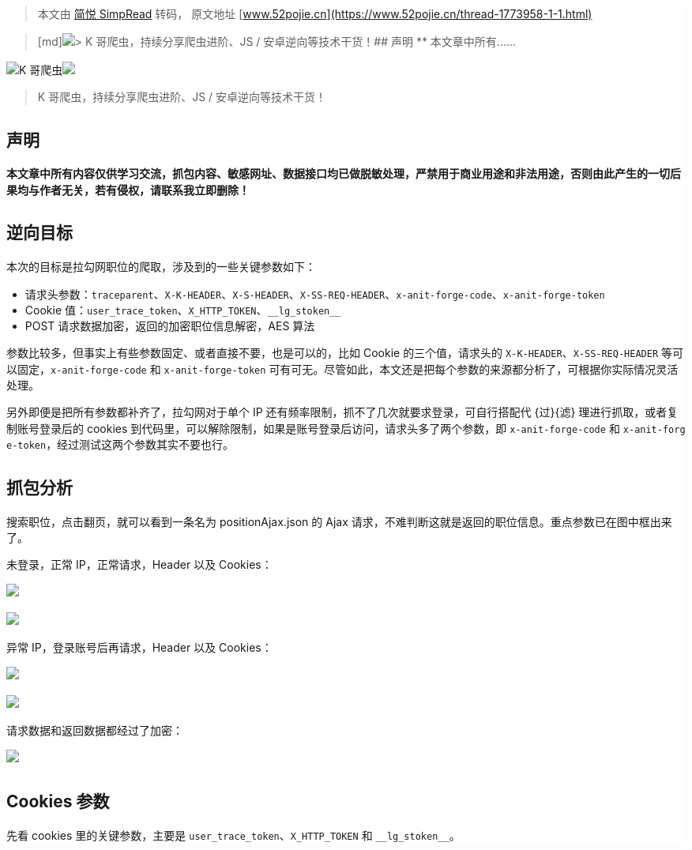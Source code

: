 > 本文由 [简悦 SimpRead](http://ksria.com/simpread/) 转码， 原文地址 [www.52pojie.cn](https://www.52pojie.cn/thread-1773958-1-1.html)

> [md]![](https://s2.loli.net/2022/03/10/8jxX4wDZiR5HfuP.png)> K 哥爬虫，持续分享爬虫进阶、JS / 安卓逆向等技术干货！## 声明 ** 本文章中所有......

![](https://avatar.52pojie.cn/data/avatar/002/00/22/41_avatar_middle.jpg)K 哥爬虫![](https://s2.loli.net/2022/03/10/8jxX4wDZiR5HfuP.png)

> K 哥爬虫，持续分享爬虫进阶、JS / 安卓逆向等技术干货！

声明
--

**本文章中所有内容仅供学习交流，抓包内容、敏感网址、数据接口均已做脱敏处理，严禁用于商业用途和非法用途，否则由此产生的一切后果均与作者无关，若有侵权，请联系我立即删除！**

逆向目标
----

本次的目标是拉勾网职位的爬取，涉及到的一些关键参数如下：

*   请求头参数：`traceparent`、`X-K-HEADER`、`X-S-HEADER`、`X-SS-REQ-HEADER`、`x-anit-forge-code`、`x-anit-forge-token`
*   Cookie 值：`user_trace_token`、`X_HTTP_TOKEN`、`__lg_stoken__`
*   POST 请求数据加密，返回的加密职位信息解密，AES 算法

参数比较多，但事实上有些参数固定、或者直接不要，也是可以的，比如 Cookie 的三个值，请求头的 `X-K-HEADER`、`X-SS-REQ-HEADER` 等可以固定，`x-anit-forge-code` 和 `x-anit-forge-token` 可有可无。尽管如此，本文还是把每个参数的来源都分析了，可根据你实际情况灵活处理。

另外即便是把所有参数都补齐了，拉勾网对于单个 IP 还有频率限制，抓不了几次就要求登录，可自行搭配代 {过}{滤} 理进行抓取，或者复制账号登录后的 cookies 到代码里，可以解除限制，如果是账号登录后访问，请求头多了两个参数，即 `x-anit-forge-code` 和 `x-anit-forge-token`，经过测试这两个参数其实不要也行。

抓包分析
----

搜索职位，点击翻页，就可以看到一条名为 positionAjax.json 的 Ajax 请求，不难判断这就是返回的职位信息。重点参数已在图中框出来了。

未登录，正常 IP，正常请求，Header 以及 Cookies：

![](https://s2.loli.net/2022/03/11/GaPimQHcRtrT2vU.png)

![](https://s2.loli.net/2022/03/11/6tQZkKhyaA3Oxib.png)

异常 IP，登录账号后再请求，Header 以及 Cookies：

![](https://s2.loli.net/2022/03/11/62TGAend9tIwlyR.png)

![](https://s2.loli.net/2022/03/11/dMiBewkrJhWH1oO.png)

请求数据和返回数据都经过了加密：

![](https://s2.loli.net/2022/03/11/dBTqpkLZ4aPfVGm.png)

Cookies 参数
----------

先看 cookies 里的关键参数，主要是 `user_trace_token`、`X_HTTP_TOKEN` 和 `__lg_stoken__`。
